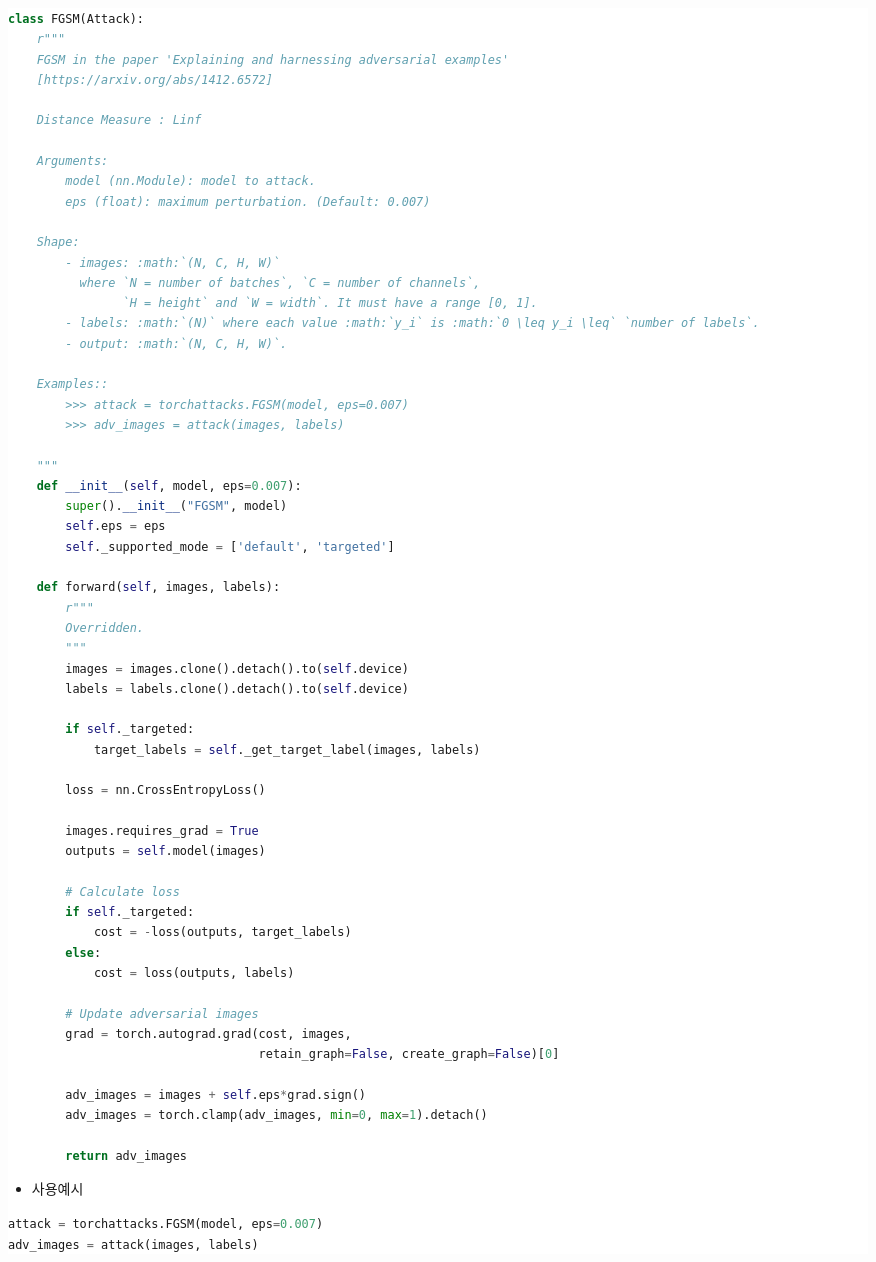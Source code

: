 ```python
class FGSM(Attack):
    r"""
    FGSM in the paper 'Explaining and harnessing adversarial examples'
    [https://arxiv.org/abs/1412.6572]

    Distance Measure : Linf

    Arguments:
        model (nn.Module): model to attack.
        eps (float): maximum perturbation. (Default: 0.007)

    Shape:
        - images: :math:`(N, C, H, W)`
          where `N = number of batches`, `C = number of channels`, 
                `H = height` and `W = width`. It must have a range [0, 1].
        - labels: :math:`(N)` where each value :math:`y_i` is :math:`0 \leq y_i \leq` `number of labels`.
        - output: :math:`(N, C, H, W)`.

    Examples::
        >>> attack = torchattacks.FGSM(model, eps=0.007)
        >>> adv_images = attack(images, labels)

    """
    def __init__(self, model, eps=0.007):
        super().__init__("FGSM", model)
        self.eps = eps
        self._supported_mode = ['default', 'targeted']

    def forward(self, images, labels):
        r"""
        Overridden.
        """
        images = images.clone().detach().to(self.device)
        labels = labels.clone().detach().to(self.device)

        if self._targeted:
            target_labels = self._get_target_label(images, labels)

        loss = nn.CrossEntropyLoss()

        images.requires_grad = True
        outputs = self.model(images)

        # Calculate loss
        if self._targeted:
            cost = -loss(outputs, target_labels)
        else:
            cost = loss(outputs, labels)

        # Update adversarial images
        grad = torch.autograd.grad(cost, images,
                                   retain_graph=False, create_graph=False)[0]

        adv_images = images + self.eps*grad.sign()
        adv_images = torch.clamp(adv_images, min=0, max=1).detach()

        return adv_images
```
* 사용예시
```python
attack = torchattacks.FGSM(model, eps=0.007)
adv_images = attack(images, labels)
```